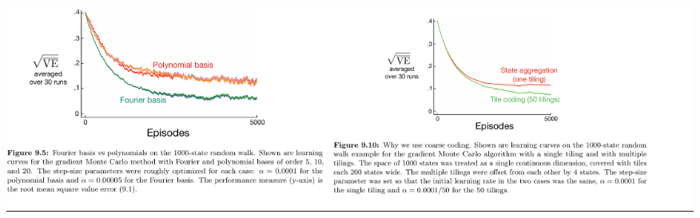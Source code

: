 <img src="./book_images/Figure_9_5.PNG" alt="Sutton Fig 9.5" width="400"/>  
<img src="./book_images/Figure_9_10.PNG" alt="Sutton Fig 9.10" width="400"/>

---